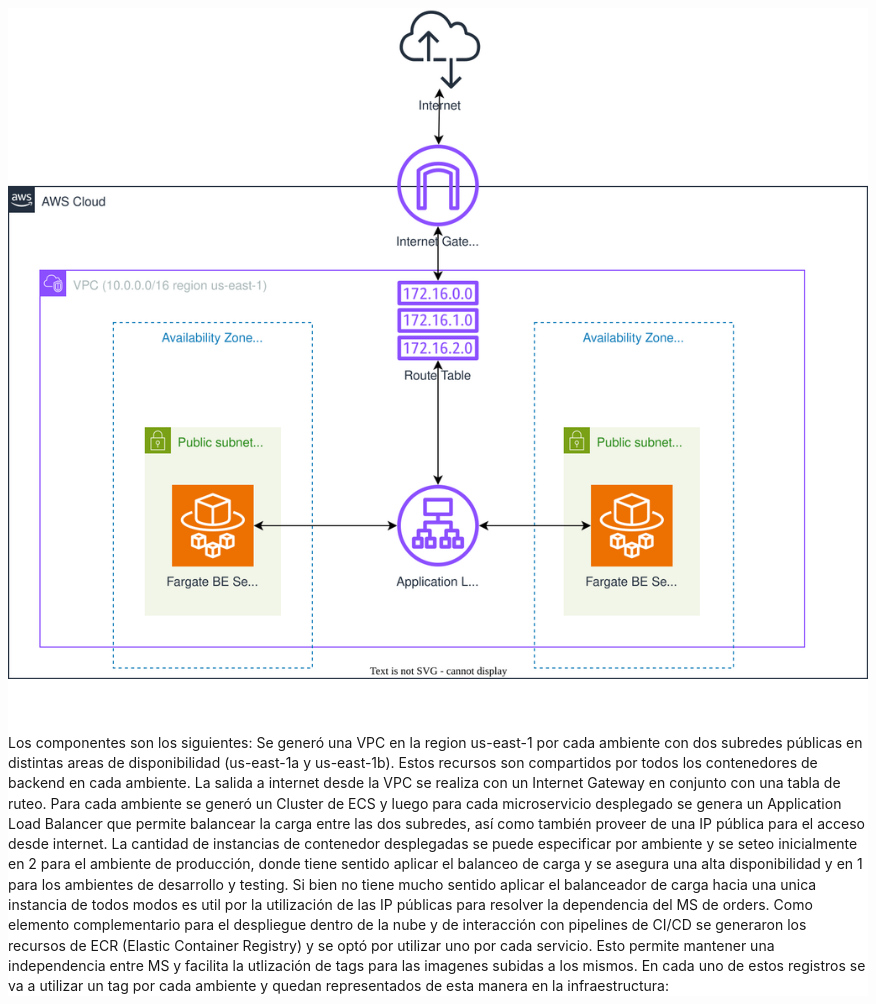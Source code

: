 <img src = "./extras/Arquitectura_deploy_aws_ms.svg" width=100%>
</p>
<br>

Los componentes son los siguientes:
Se generó una VPC en la region us-east-1 por cada ambiente con dos subredes públicas en distintas areas de disponibilidad (us-east-1a y us-east-1b). Estos recursos son compartidos por todos los contenedores de backend en cada ambiente.
La salida a internet desde la VPC se realiza con un Internet Gateway en conjunto con una tabla de ruteo. Para cada ambiente se generó un Cluster de ECS y luego para cada microservicio desplegado se genera un Application Load Balancer que permite balancear la carga entre las dos subredes, así como también proveer de una IP pública para el acceso desde internet. La cantidad de instancias de contenedor desplegadas se puede especificar por ambiente y se seteo inicialmente en 2 para el ambiente de producción, donde tiene sentido aplicar el balanceo de carga y se asegura una alta disponibilidad y en 1 para los ambientes de desarrollo y testing. Si bien no tiene mucho sentido aplicar el balanceador de carga hacia una unica instancia de todos modos es util por la utilización de las IP públicas para resolver la dependencia del MS de orders.
Como elemento complementario para el despliegue dentro de la nube y de interacción con pipelines de CI/CD se generaron los recursos de ECR (Elastic Container Registry) y se optó por utilizar uno por cada servicio. Esto permite mantener una independencia entre MS y facilita la utlización de tags para las imagenes subidas a los mismos. En cada uno de estos registros se va a utilizar un tag por cada ambiente y quedan representados de esta manera en la infraestructura:
